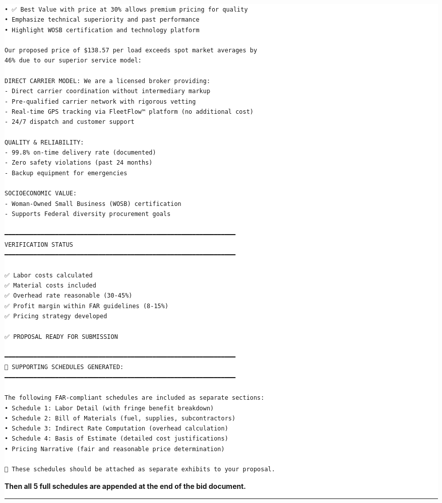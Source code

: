 ```
• ✅ Best Value with price at 30% allows premium pricing for quality
• Emphasize technical superiority and past performance
• Highlight WOSB certification and technology platform

Our proposed price of $138.57 per load exceeds spot market averages by
46% due to our superior service model:

DIRECT CARRIER MODEL: We are a licensed broker providing:
- Direct carrier coordination without intermediary markup
- Pre-qualified carrier network with rigorous vetting
- Real-time GPS tracking via FleetFlow™ platform (no additional cost)
- 24/7 dispatch and customer support

QUALITY & RELIABILITY:
- 99.8% on-time delivery rate (documented)
- Zero safety violations (past 24 months)
- Backup equipment for emergencies

SOCIOECONOMIC VALUE:
- Woman-Owned Small Business (WOSB) certification
- Supports Federal diversity procurement goals

━━━━━━━━━━━━━━━━━━━━━━━━━━━━━━━━━━━━━━━━━━━━━━━━━━━━━━━━━━━━━━━━
VERIFICATION STATUS
━━━━━━━━━━━━━━━━━━━━━━━━━━━━━━━━━━━━━━━━━━━━━━━━━━━━━━━━━━━━━━━━

✅ Labor costs calculated
✅ Material costs included
✅ Overhead rate reasonable (30-45%)
✅ Profit margin within FAR guidelines (8-15%)
✅ Pricing strategy developed

✅ PROPOSAL READY FOR SUBMISSION

━━━━━━━━━━━━━━━━━━━━━━━━━━━━━━━━━━━━━━━━━━━━━━━━━━━━━━━━━━━━━━━━
📄 SUPPORTING SCHEDULES GENERATED:
━━━━━━━━━━━━━━━━━━━━━━━━━━━━━━━━━━━━━━━━━━━━━━━━━━━━━━━━━━━━━━━━

The following FAR-compliant schedules are included as separate sections:
• Schedule 1: Labor Detail (with fringe benefit breakdown)
• Schedule 2: Bill of Materials (fuel, supplies, subcontractors)
• Schedule 3: Indirect Rate Computation (overhead calculation)
• Schedule 4: Basis of Estimate (detailed cost justifications)
• Pricing Narrative (fair and reasonable price determination)

📎 These schedules should be attached as separate exhibits to your proposal.
```

**Then all 5 full schedules are appended at the end of the bid document.**

---
